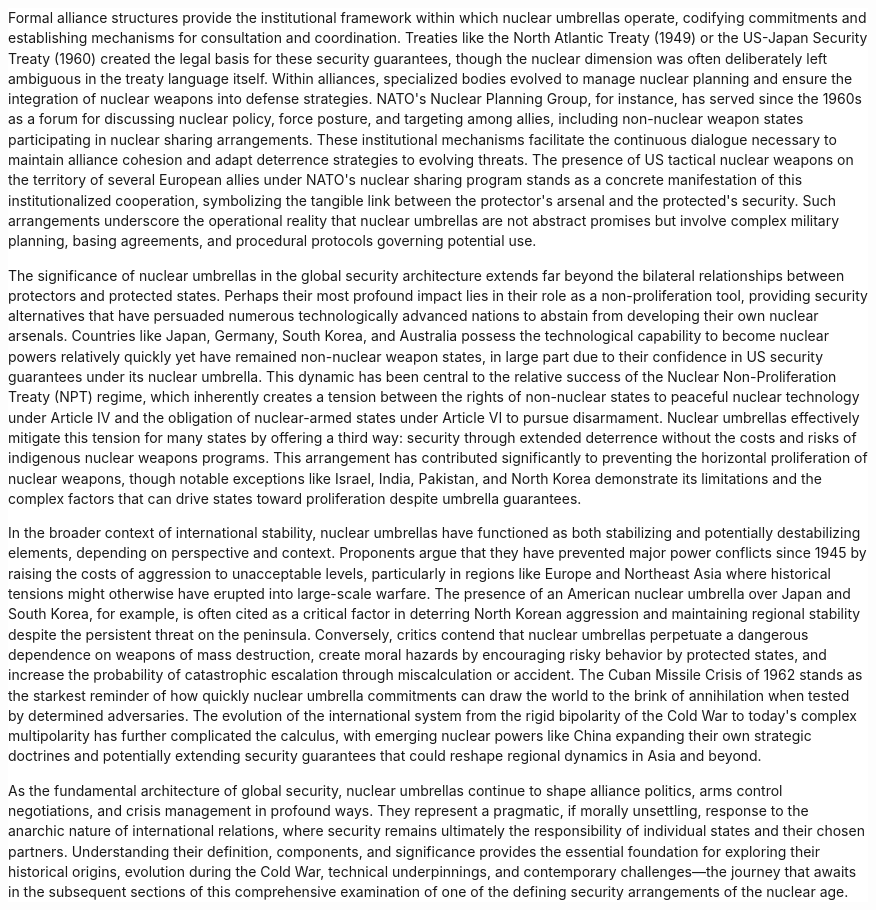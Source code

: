 Formal alliance structures provide the institutional framework within which nuclear umbrellas operate, codifying commitments and establishing mechanisms for consultation and coordination. Treaties like the North Atlantic Treaty (1949) or the US-Japan Security Treaty (1960) created the legal basis for these security guarantees, though the nuclear dimension was often deliberately left ambiguous in the treaty language itself. Within alliances, specialized bodies evolved to manage nuclear planning and ensure the integration of nuclear weapons into defense strategies. NATO's Nuclear Planning Group, for instance, has served since the 1960s as a forum for discussing nuclear policy, force posture, and targeting among allies, including non-nuclear weapon states participating in nuclear sharing arrangements. These institutional mechanisms facilitate the continuous dialogue necessary to maintain alliance cohesion and adapt deterrence strategies to evolving threats. The presence of US tactical nuclear weapons on the territory of several European allies under NATO's nuclear sharing program stands as a concrete manifestation of this institutionalized cooperation, symbolizing the tangible link between the protector's arsenal and the protected's security. Such arrangements underscore the operational reality that nuclear umbrellas are not abstract promises but involve complex military planning, basing agreements, and procedural protocols governing potential use.

The significance of nuclear umbrellas in the global security architecture extends far beyond the bilateral relationships between protectors and protected states. Perhaps their most profound impact lies in their role as a non-proliferation tool, providing security alternatives that have persuaded numerous technologically advanced nations to abstain from developing their own nuclear arsenals. Countries like Japan, Germany, South Korea, and Australia possess the technological capability to become nuclear powers relatively quickly yet have remained non-nuclear weapon states, in large part due to their confidence in US security guarantees under its nuclear umbrella. This dynamic has been central to the relative success of the Nuclear Non-Proliferation Treaty (NPT) regime, which inherently creates a tension between the rights of non-nuclear states to peaceful nuclear technology under Article IV and the obligation of nuclear-armed states under Article VI to pursue disarmament. Nuclear umbrellas effectively mitigate this tension for many states by offering a third way: security through extended deterrence without the costs and risks of indigenous nuclear weapons programs. This arrangement has contributed significantly to preventing the horizontal proliferation of nuclear weapons, though notable exceptions like Israel, India, Pakistan, and North Korea demonstrate its limitations and the complex factors that can drive states toward proliferation despite umbrella guarantees.

In the broader context of international stability, nuclear umbrellas have functioned as both stabilizing and potentially destabilizing elements, depending on perspective and context. Proponents argue that they have prevented major power conflicts since 1945 by raising the costs of aggression to unacceptable levels, particularly in regions like Europe and Northeast Asia where historical tensions might otherwise have erupted into large-scale warfare. The presence of an American nuclear umbrella over Japan and South Korea, for example, is often cited as a critical factor in deterring North Korean aggression and maintaining regional stability despite the persistent threat on the peninsula. Conversely, critics contend that nuclear umbrellas perpetuate a dangerous dependence on weapons of mass destruction, create moral hazards by encouraging risky behavior by protected states, and increase the probability of catastrophic escalation through miscalculation or accident. The Cuban Missile Crisis of 1962 stands as the starkest reminder of how quickly nuclear umbrella commitments can draw the world to the brink of annihilation when tested by determined adversaries. The evolution of the international system from the rigid bipolarity of the Cold War to today's complex multipolarity has further complicated the calculus, with emerging nuclear powers like China expanding their own strategic doctrines and potentially extending security guarantees that could reshape regional dynamics in Asia and beyond.

As the fundamental architecture of global security, nuclear umbrellas continue to shape alliance politics, arms control negotiations, and crisis management in profound ways. They represent a pragmatic, if morally unsettling, response to the anarchic nature of international relations, where security remains ultimately the responsibility of individual states and their chosen partners. Understanding their definition, components, and significance provides the essential foundation for exploring their historical origins, evolution during the Cold War, technical underpinnings, and contemporary challenges—the journey that awaits in the subsequent sections of this comprehensive examination of one of the defining security arrangements of the nuclear age.
